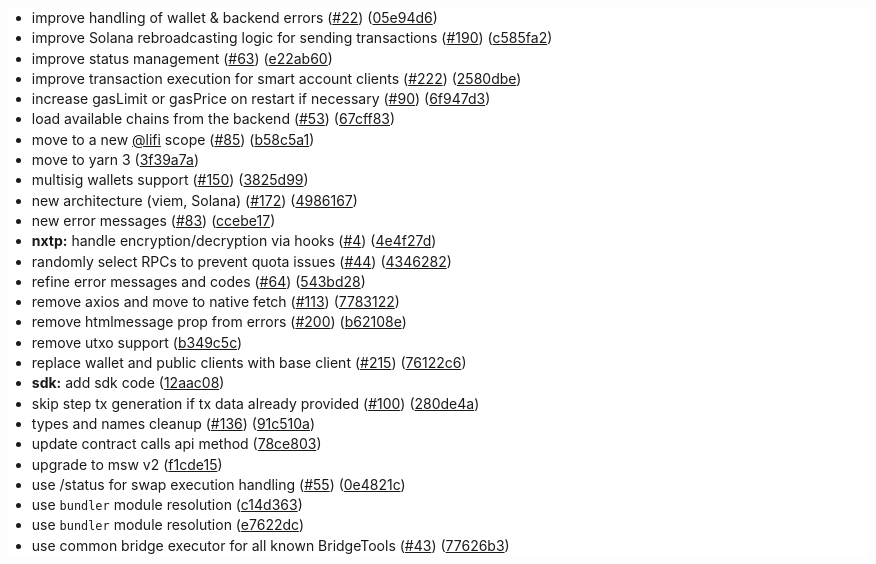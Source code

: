 * improve handling of wallet & backend errors ([#22](https://github.com/getclave/lifi-sdk/issues/22)) ([05e94d6](https://github.com/getclave/lifi-sdk/commit/05e94d617ac22928bbc3265d3a75579e7e5a833d))
* improve Solana rebroadcasting logic for sending transactions ([#190](https://github.com/getclave/lifi-sdk/issues/190)) ([c585fa2](https://github.com/getclave/lifi-sdk/commit/c585fa259adcd881855531817375416531aca577))
* improve status management ([#63](https://github.com/getclave/lifi-sdk/issues/63)) ([e22ab60](https://github.com/getclave/lifi-sdk/commit/e22ab6077f2b4e4fd88ca6519154d6c74e7480e7))
* improve transaction execution for smart account clients ([#222](https://github.com/getclave/lifi-sdk/issues/222)) ([2580dbe](https://github.com/getclave/lifi-sdk/commit/2580dbe6ce6e8a9634c22c84dd75de27b4a23f2f))
* increase gasLimit or gasPrice on restart if necessary ([#90](https://github.com/getclave/lifi-sdk/issues/90)) ([6f947d3](https://github.com/getclave/lifi-sdk/commit/6f947d3b0b326f821fcee448636b65a10ee4f38a))
* load available chains from the backend ([#53](https://github.com/getclave/lifi-sdk/issues/53)) ([67cff83](https://github.com/getclave/lifi-sdk/commit/67cff834aa7643234ec43626489059869e018787))
* move to a new [@lifi](https://github.com/lifi) scope ([#85](https://github.com/getclave/lifi-sdk/issues/85)) ([b58c5a1](https://github.com/getclave/lifi-sdk/commit/b58c5a10e2c47fff3e1c43ae15516514b90b9197))
* move to yarn 3 ([3f39a7a](https://github.com/getclave/lifi-sdk/commit/3f39a7adf3054c8df1d84d34ef5b3866251b4c6f))
* multisig wallets support ([#150](https://github.com/getclave/lifi-sdk/issues/150)) ([3825d99](https://github.com/getclave/lifi-sdk/commit/3825d99de85032b6b4334552b1311ecefeca8001))
* new architecture (viem, Solana) ([#172](https://github.com/getclave/lifi-sdk/issues/172)) ([4986167](https://github.com/getclave/lifi-sdk/commit/49861675de53b5455396d01b8040107347750a53))
* new error messages ([#83](https://github.com/getclave/lifi-sdk/issues/83)) ([ccebe17](https://github.com/getclave/lifi-sdk/commit/ccebe170d32001377eb7b632afd76729252a8994))
* **nxtp:** handle encryption/decryption via hooks ([#4](https://github.com/getclave/lifi-sdk/issues/4)) ([4e4f27d](https://github.com/getclave/lifi-sdk/commit/4e4f27de798f2ccb9b04def0a518afdebb26cf43))
* randomly select RPCs to prevent quota issues ([#44](https://github.com/getclave/lifi-sdk/issues/44)) ([4346282](https://github.com/getclave/lifi-sdk/commit/4346282ccd82072cba0e8ba1101f1b55b5bbd8f4))
* refine error messages and codes ([#64](https://github.com/getclave/lifi-sdk/issues/64)) ([543bd28](https://github.com/getclave/lifi-sdk/commit/543bd28b7d41c8daee3a82ca95cde1fce56f8db9))
* remove axios and move to native fetch ([#113](https://github.com/getclave/lifi-sdk/issues/113)) ([7783122](https://github.com/getclave/lifi-sdk/commit/7783122d931461d2951cf84619b210677ff427ae))
* remove htmlmessage prop from errors ([#200](https://github.com/getclave/lifi-sdk/issues/200)) ([b62108e](https://github.com/getclave/lifi-sdk/commit/b62108ec4b5b040a1a3e84635d8d4349411a05bd))
* remove utxo support ([b349c5c](https://github.com/getclave/lifi-sdk/commit/b349c5c8746768b111a26c00ea5e4cb9432ddd21))
* replace wallet and public clients with base client ([#215](https://github.com/getclave/lifi-sdk/issues/215)) ([76122c6](https://github.com/getclave/lifi-sdk/commit/76122c6993130a8d2273ff37bda3ee2344fd965a))
* **sdk:** add sdk code ([12aac08](https://github.com/getclave/lifi-sdk/commit/12aac08140620a1cd845934cb6fa60c64fb4bb18))
* skip step tx generation if tx data already provided ([#100](https://github.com/getclave/lifi-sdk/issues/100)) ([280de4a](https://github.com/getclave/lifi-sdk/commit/280de4a3d96b8077893e0bc1e0ed944f4772c5fb))
* types and names cleanup ([#136](https://github.com/getclave/lifi-sdk/issues/136)) ([91c510a](https://github.com/getclave/lifi-sdk/commit/91c510a708704a18ae4767446f390c4a95f2e0f7))
* update contract calls api method ([78ce803](https://github.com/getclave/lifi-sdk/commit/78ce80352ceb952edd436e8efe3110a19f0d8544))
* upgrade to msw v2 ([f1cde15](https://github.com/getclave/lifi-sdk/commit/f1cde15326cf10e9ae4c39b08603fb181fdbacd2))
* use /status for swap execution handling ([#55](https://github.com/getclave/lifi-sdk/issues/55)) ([0e4821c](https://github.com/getclave/lifi-sdk/commit/0e4821c3784d87e0e4ac725eea14b3f14fe8b03c))
* use `bundler` module resolution ([c14d363](https://github.com/getclave/lifi-sdk/commit/c14d363dfaa1f10485f04ac60ef7acbac8184f9c))
* use `bundler` module resolution ([e7622dc](https://github.com/getclave/lifi-sdk/commit/e7622dc86374ccb52e7589162241a52120a05d79))
* use common bridge executor for all known BridgeTools ([#43](https://github.com/getclave/lifi-sdk/issues/43)) ([77626b3](https://github.com/getclave/lifi-sdk/commit/77626b35c617a594f7f1924fc6860c35b9fafa8c))